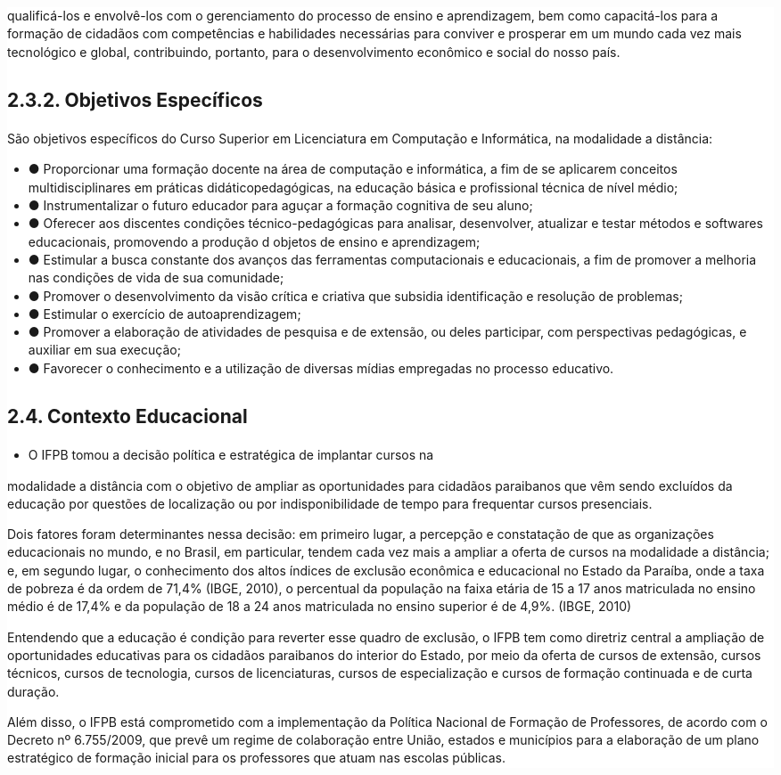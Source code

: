 

qualificá-los e envolvê-los com  o gerenciamento do processo de ensino e aprendizagem, bem como capacitá-los para a formação de cidadãos com competências e habilidades necessárias para conviver e prosperar em um mundo cada vez mais tecnológico e global, contribuindo, portanto, para o desenvolvimento econômico e social do nosso país.

## 2.3.2. Objetivos Específicos

São objetivos específicos do Curso Superior em Licenciatura em Computação e Informática, na modalidade a distância:

- ● Proporcionar uma formação docente na área de computação e informática, a fim de se aplicarem conceitos multidisciplinares em  práticas didáticopedagógicas, na educação básica e profissional técnica de nível médio;
- ● Instrumentalizar o futuro educador para aguçar a formação cognitiva de seu aluno;
- ● Oferecer aos discentes condições técnico-pedagógicas para analisar, desenvolver, atualizar e testar métodos e softwares educacionais, promovendo a produção d objetos de ensino e aprendizagem;
- ● Estimular a busca constante dos avanços das ferramentas computacionais e educacionais,  a  fim  de  promover  a  melhoria  nas  condições  de  vida  de  sua comunidade;
- ● Promover o desenvolvimento da visão crítica e criativa que subsidia identificação e resolução de problemas;
- ● Estimular o exercício de autoaprendizagem;
- ● Promover a elaboração de atividades de pesquisa e de extensão, ou deles participar, com perspectivas pedagógicas, e auxiliar em sua execução;
- ● Favorecer o conhecimento e a utilização de diversas mídias empregadas no processo educativo.

## 2.4. Contexto Educacional

- O  IFPB  tomou  a  decisão  política  e  estratégica  de  implantar  cursos  na



modalidade a distância com o objetivo de ampliar as oportunidades para cidadãos paraibanos que vêm sendo excluídos da educação por questões de localização ou por indisponibilidade de tempo para frequentar cursos presenciais.

Dois  fatores  foram  determinantes  nessa  decisão:  em  primeiro  lugar,  a percepção  e  constatação  de  que  as  organizações  educacionais  no  mundo,  e  no Brasil,  em  particular,  tendem  cada  vez  mais  a  ampliar  a  oferta  de  cursos  na modalidade a distância; e, em segundo lugar, o conhecimento dos altos índices de exclusão econômica e educacional no Estado da Paraíba, onde a taxa de pobreza é da ordem de 71,4% (IBGE, 2010), o percentual da população na faixa etária de 15 a 17 anos matriculada no ensino médio é de 17,4% e da população de 18 a 24 anos matriculada no ensino superior é de 4,9%. (IBGE, 2010)

Entendendo  que  a  educação  é  condição  para  reverter  esse  quadro  de exclusão, o IFPB tem como diretriz central a ampliação de oportunidades educativas para os cidadãos paraibanos do interior do Estado, por meio da oferta de cursos de extensão, cursos técnicos, cursos de tecnologia, cursos de licenciaturas, cursos de especialização e cursos de formação continuada e de curta duração.

Além  disso,  o  IFPB  está  comprometido  com  a  implementação  da  Política Nacional de Formação de Professores, de acordo com o Decreto nº 6.755/2009, que prevê  um  regime  de  colaboração  entre  União,  estados  e  municípios  para  a elaboração  de  um  plano  estratégico  de  formação  inicial  para  os  professores  que atuam nas escolas públicas.
